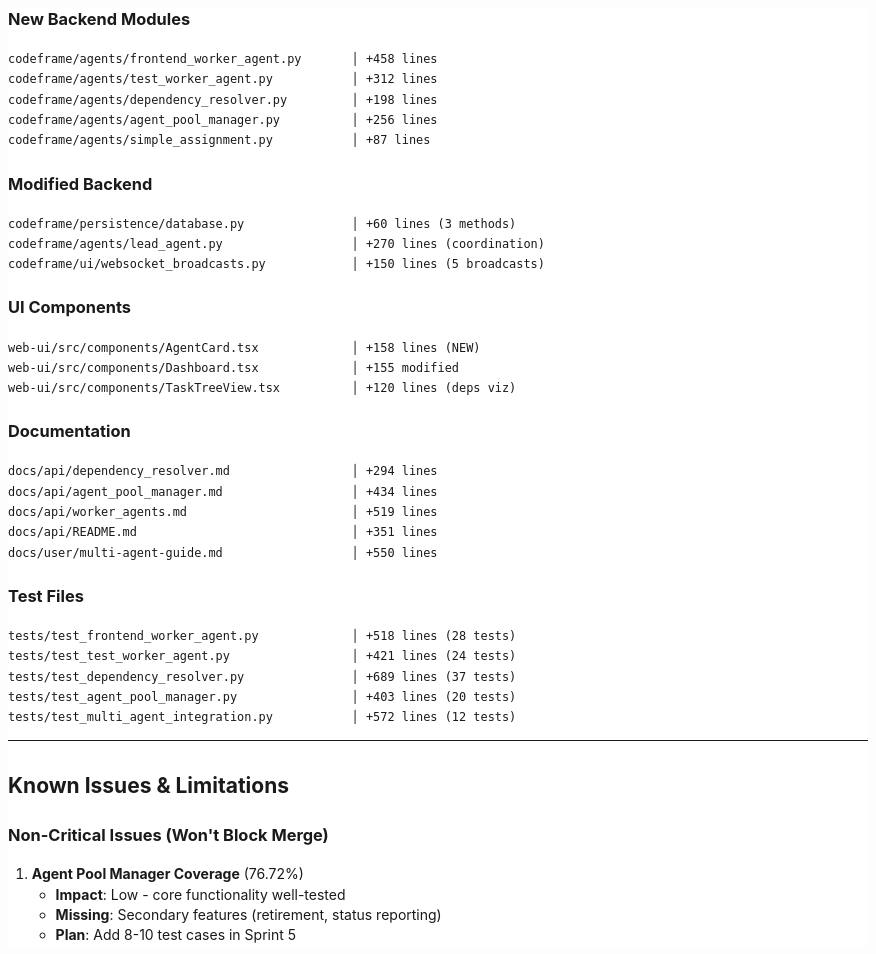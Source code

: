 ### New Backend Modules

```
codeframe/agents/frontend_worker_agent.py       │ +458 lines
codeframe/agents/test_worker_agent.py           │ +312 lines
codeframe/agents/dependency_resolver.py         │ +198 lines
codeframe/agents/agent_pool_manager.py          │ +256 lines
codeframe/agents/simple_assignment.py           │ +87 lines
```

### Modified Backend

```
codeframe/persistence/database.py               │ +60 lines (3 methods)
codeframe/agents/lead_agent.py                  │ +270 lines (coordination)
codeframe/ui/websocket_broadcasts.py            │ +150 lines (5 broadcasts)
```

### UI Components

```
web-ui/src/components/AgentCard.tsx             │ +158 lines (NEW)
web-ui/src/components/Dashboard.tsx             │ +155 modified
web-ui/src/components/TaskTreeView.tsx          │ +120 lines (deps viz)
```

### Documentation

```
docs/api/dependency_resolver.md                 │ +294 lines
docs/api/agent_pool_manager.md                  │ +434 lines
docs/api/worker_agents.md                       │ +519 lines
docs/api/README.md                              │ +351 lines
docs/user/multi-agent-guide.md                  │ +550 lines
```

### Test Files

```
tests/test_frontend_worker_agent.py             │ +518 lines (28 tests)
tests/test_test_worker_agent.py                 │ +421 lines (24 tests)
tests/test_dependency_resolver.py               │ +689 lines (37 tests)
tests/test_agent_pool_manager.py                │ +403 lines (20 tests)
tests/test_multi_agent_integration.py           │ +572 lines (12 tests)
```

---

## Known Issues & Limitations

### Non-Critical Issues (Won't Block Merge)

1. **Agent Pool Manager Coverage** (76.72%)
   - **Impact**: Low - core functionality well-tested
   - **Missing**: Secondary features (retirement, status reporting)
   - **Plan**: Add 8-10 test cases in Sprint 5
